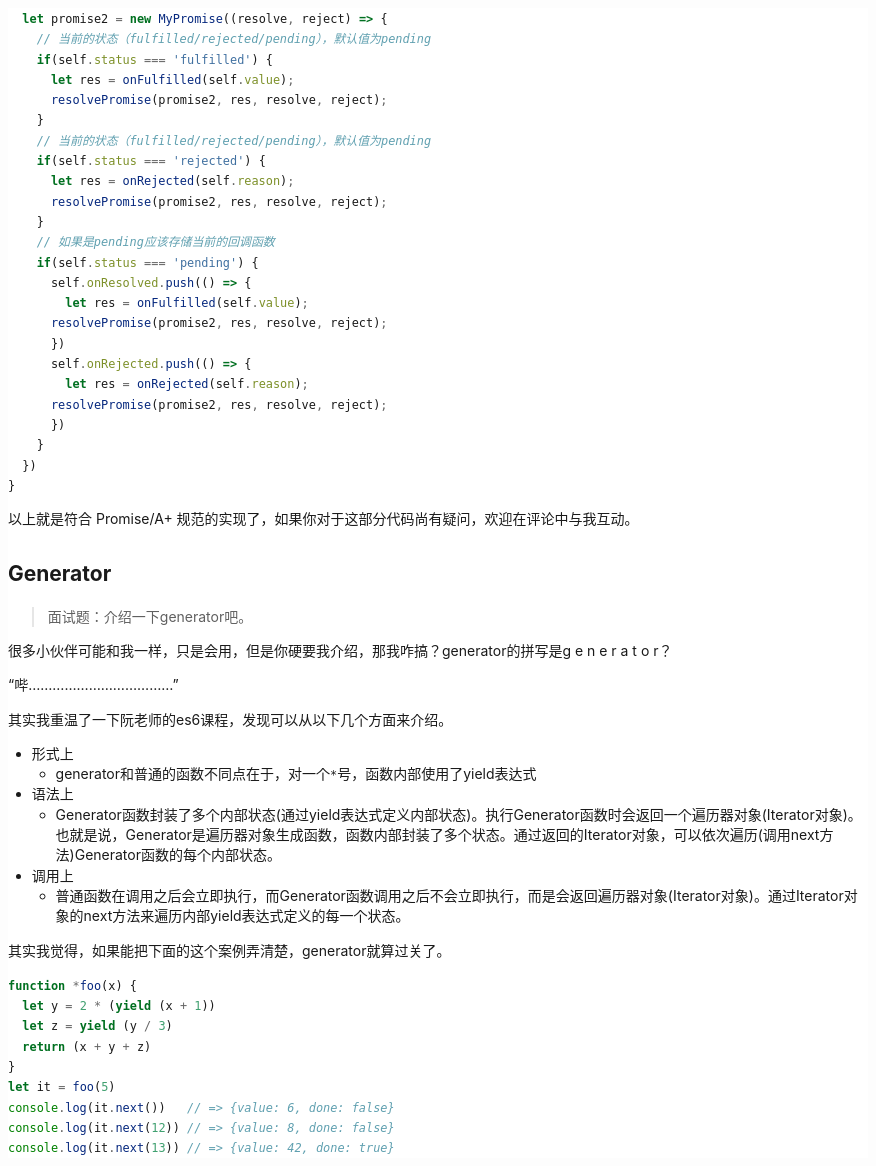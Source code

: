 ```js
  let promise2 = new MyPromise((resolve, reject) => {
    // 当前的状态（fulfilled/rejected/pending），默认值为pending
    if(self.status === 'fulfilled') {
      let res = onFulfilled(self.value);
      resolvePromise(promise2, res, resolve, reject);
    }
    // 当前的状态（fulfilled/rejected/pending），默认值为pending
    if(self.status === 'rejected') {
      let res = onRejected(self.reason);
      resolvePromise(promise2, res, resolve, reject);
    }
    // 如果是pending应该存储当前的回调函数
    if(self.status === 'pending') {
      self.onResolved.push(() => {
        let res = onFulfilled(self.value);
      resolvePromise(promise2, res, resolve, reject);
      })
      self.onRejected.push(() => {
        let res = onRejected(self.reason);
      resolvePromise(promise2, res, resolve, reject);
      })
    }
  })
}
```

以上就是符合 Promise/A+ 规范的实现了，如果你对于这部分代码尚有疑问，欢迎在评论中与我互动。

## Generator

> 面试题：介绍一下generator吧。

很多小伙伴可能和我一样，只是会用，但是你硬要我介绍，那我咋搞？generator的拼写是g e n e r a t o r？

“哔………………………………”

其实我重温了一下阮老师的es6课程，发现可以从以下几个方面来介绍。

- 形式上
  - generator和普通的函数不同点在于，对一个`*`号，函数内部使用了yield表达式
- 语法上
  -  Generator函数封装了多个内部状态(通过yield表达式定义内部状态)。执行Generator函数时会返回一个遍历器对象(Iterator对象)。也就是说，Generator是遍历器对象生成函数，函数内部封装了多个状态。通过返回的Iterator对象，可以依次遍历(调用next方法)Generator函数的每个内部状态。
- 调用上
  -  普通函数在调用之后会立即执行，而Generator函数调用之后不会立即执行，而是会返回遍历器对象(Iterator对象)。通过Iterator对象的next方法来遍历内部yield表达式定义的每一个状态。

其实我觉得，如果能把下面的这个案例弄清楚，generator就算过关了。

```js
function *foo(x) {
  let y = 2 * (yield (x + 1))
  let z = yield (y / 3)
  return (x + y + z)
}
let it = foo(5)
console.log(it.next())   // => {value: 6, done: false}
console.log(it.next(12)) // => {value: 8, done: false}
console.log(it.next(13)) // => {value: 42, done: true}
```
